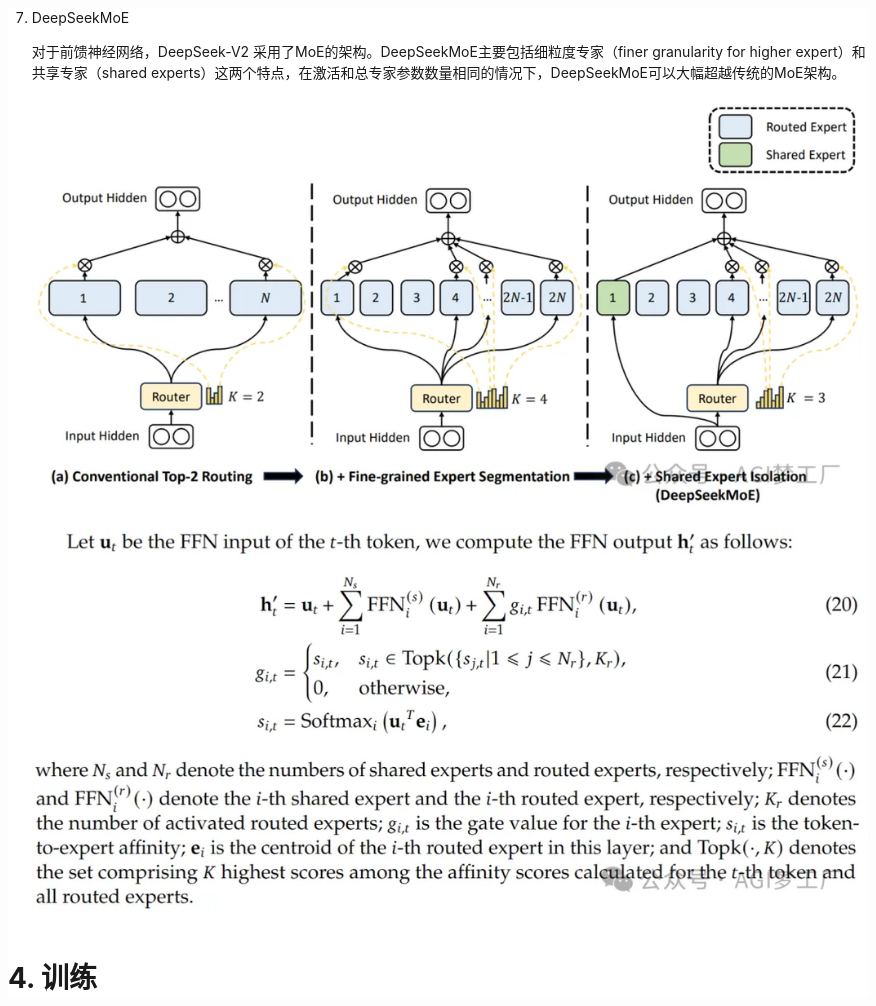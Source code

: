 7. DeepSeekMoE

   对于前馈神经网络，DeepSeek-V2 采用了MoE的架构。DeepSeekMoE主要包括细粒度专家（finer granularity for higher expert）和共享专家（shared experts）这两个特点，在激活和总专家参数数量相同的情况下，DeepSeekMoE可以大幅超越传统的MoE架构。
   
   ![](.13_DeepSeek_V2_images/deepspeed_moe.png)

   ![](.13_DeepSeek_V2_images/deepspeed_moe公式.png)

# 4. 训练

